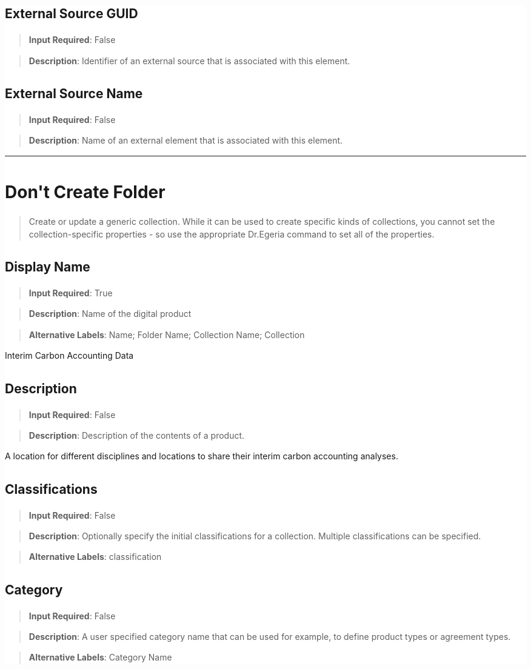 
## External Source GUID
>	**Input Required**: False

>	**Description**: Identifier of an external source that is associated with this element.


## External Source Name
>	**Input Required**: False

>	**Description**: Name of an external element that is associated with this element.


____

#  Don't Create Folder
>	Create or update a generic collection. While it can be used to create specific kinds of collections, you cannot set the collection-specific properties - so use the appropriate Dr.Egeria command to set all of the properties.

## Display Name
>	**Input Required**: True

>	**Description**: Name of the digital product

>	**Alternative Labels**: Name; Folder Name; Collection Name; Collection

Interim Carbon Accounting Data
## Description
>	**Input Required**: False

>	**Description**: Description of the contents of a product.

A location for different disciplines and locations to share their interim carbon accounting analyses.
## Classifications
>	**Input Required**: False

>	**Description**: Optionally specify the initial classifications for a collection. Multiple classifications can be specified. 

>	**Alternative Labels**: classification


## Category
>	**Input Required**: False

>	**Description**: A user specified category name that can be used for example, to define product types or agreement types.

>	**Alternative Labels**: Category Name
